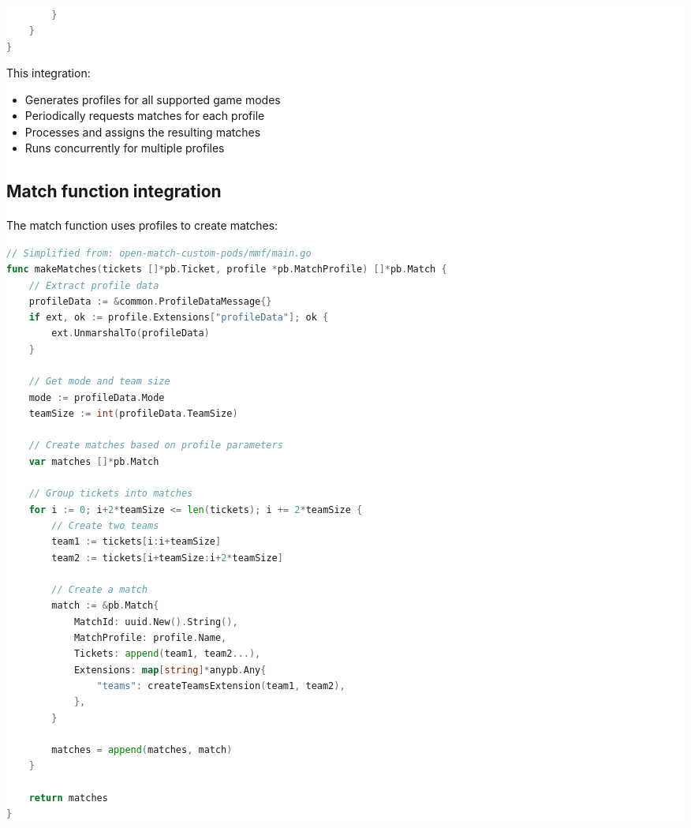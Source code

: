 ```go
        }
    }
}
```

This integration:
- Generates profiles for all supported game modes
- Periodically requests matches for each profile
- Processes and assigns the resulting matches
- Runs concurrently for multiple profiles

## Match function integration

The match function uses profiles to create matches:

```go
// Simplified from: open-match-custom-pods/mmf/main.go
func makeMatches(tickets []*pb.Ticket, profile *pb.MatchProfile) []*pb.Match {
    // Extract profile data
    profileData := &common.ProfileDataMessage{}
    if ext, ok := profile.Extensions["profileData"]; ok {
        ext.UnmarshalTo(profileData)
    }
    
    // Get mode and team size
    mode := profileData.Mode
    teamSize := int(profileData.TeamSize)
    
    // Create matches based on profile parameters
    var matches []*pb.Match
    
    // Group tickets into matches
    for i := 0; i+2*teamSize <= len(tickets); i += 2*teamSize {
        // Create two teams
        team1 := tickets[i:i+teamSize]
        team2 := tickets[i+teamSize:i+2*teamSize]
        
        // Create a match
        match := &pb.Match{
            MatchId: uuid.New().String(),
            MatchProfile: profile.Name,
            Tickets: append(team1, team2...),
            Extensions: map[string]*anypb.Any{
                "teams": createTeamsExtension(team1, team2),
            },
        }
        
        matches = append(matches, match)
    }
    
    return matches
}
```
